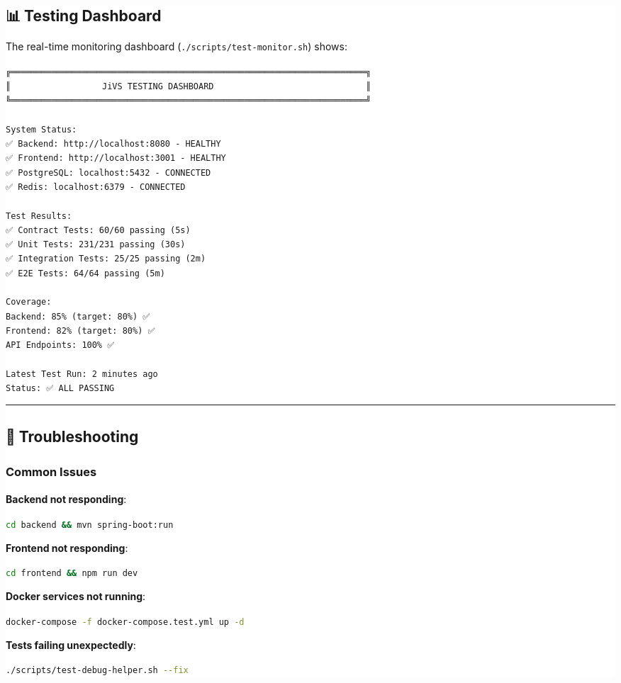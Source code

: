 ## 📊 Testing Dashboard

The real-time monitoring dashboard (`./scripts/test-monitor.sh`) shows:

```
╔══════════════════════════════════════════════════════════════════════╗
║                  JiVS TESTING DASHBOARD                              ║
╚══════════════════════════════════════════════════════════════════════╝

System Status:
✅ Backend: http://localhost:8080 - HEALTHY
✅ Frontend: http://localhost:3001 - HEALTHY
✅ PostgreSQL: localhost:5432 - CONNECTED
✅ Redis: localhost:6379 - CONNECTED

Test Results:
✅ Contract Tests: 60/60 passing (5s)
✅ Unit Tests: 231/231 passing (30s)
✅ Integration Tests: 25/25 passing (2m)
✅ E2E Tests: 64/64 passing (5m)

Coverage:
Backend: 85% (target: 80%) ✅
Frontend: 82% (target: 80%) ✅
API Endpoints: 100% ✅

Latest Test Run: 2 minutes ago
Status: ✅ ALL PASSING
```

---

## 🚨 Troubleshooting

### Common Issues

**Backend not responding**:
```bash
cd backend && mvn spring-boot:run
```

**Frontend not responding**:
```bash
cd frontend && npm run dev
```

**Docker services not running**:
```bash
docker-compose -f docker-compose.test.yml up -d
```

**Tests failing unexpectedly**:
```bash
./scripts/test-debug-helper.sh --fix
```
